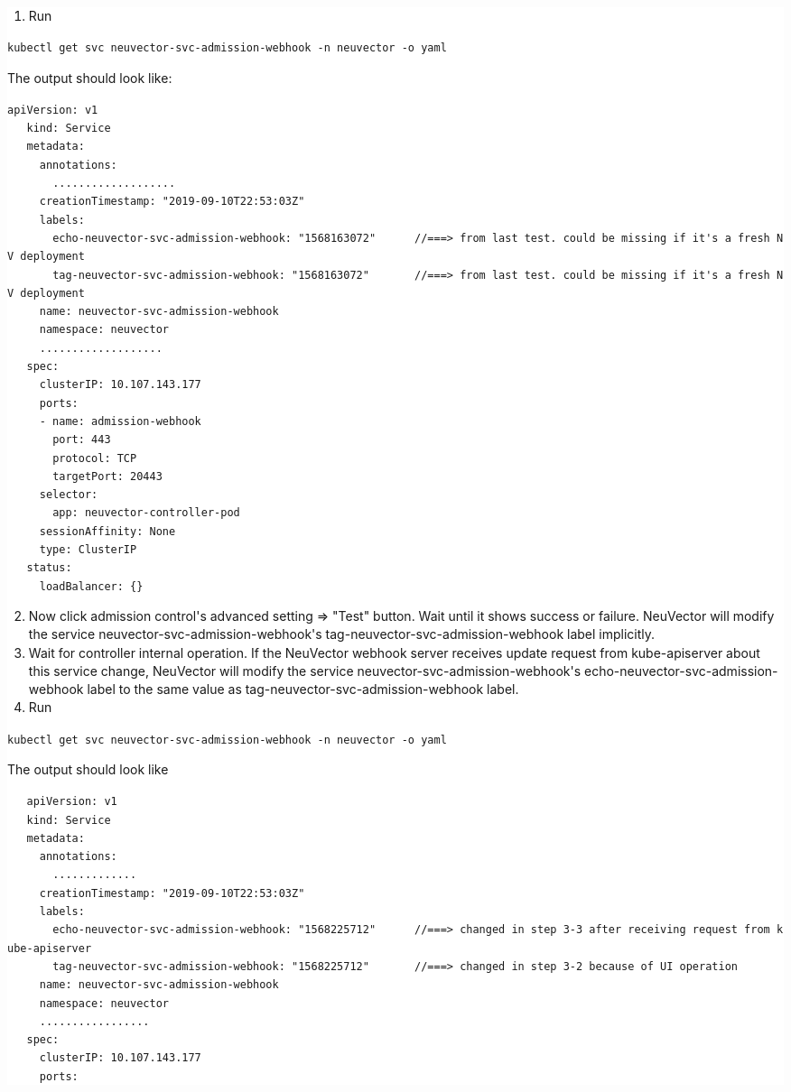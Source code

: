 1. Run 
```
kubectl get svc neuvector-svc-admission-webhook -n neuvector -o yaml
```
The output should look like:
```
apiVersion: v1
   kind: Service
   metadata:
     annotations:
       ...................
     creationTimestamp: "2019-09-10T22:53:03Z"
     labels:
       echo-neuvector-svc-admission-webhook: "1568163072"      //===> from last test. could be missing if it's a fresh NV deployment
       tag-neuvector-svc-admission-webhook: "1568163072"       //===> from last test. could be missing if it's a fresh NV deployment
     name: neuvector-svc-admission-webhook
     namespace: neuvector
     ...................
   spec:
     clusterIP: 10.107.143.177
     ports:
     - name: admission-webhook
       port: 443
       protocol: TCP
       targetPort: 20443
     selector:
       app: neuvector-controller-pod
     sessionAffinity: None
     type: ClusterIP
   status:
     loadBalancer: {}
```
2. Now click admission control's advanced setting => "Test" button. Wait until it shows success or failure.
NeuVector will modify the service neuvector-svc-admission-webhook's tag-neuvector-svc-admission-webhook label implicitly.
3. Wait for controller internal operation. If the NeuVector webhook server receives update request from kube-apiserver about this service change, NeuVector will modify the service neuvector-svc-admission-webhook's echo-neuvector-svc-admission-webhook label to the same value as tag-neuvector-svc-admission-webhook label.
4. Run
```
kubectl get svc neuvector-svc-admission-webhook -n neuvector -o yaml
```
The output should look like
```
   apiVersion: v1
   kind: Service
   metadata:
     annotations:
       .............
     creationTimestamp: "2019-09-10T22:53:03Z"
     labels:
       echo-neuvector-svc-admission-webhook: "1568225712"      //===> changed in step 3-3 after receiving request from kube-apiserver
       tag-neuvector-svc-admission-webhook: "1568225712"       //===> changed in step 3-2 because of UI operation
     name: neuvector-svc-admission-webhook
     namespace: neuvector
     .................
   spec:
     clusterIP: 10.107.143.177
     ports:
```